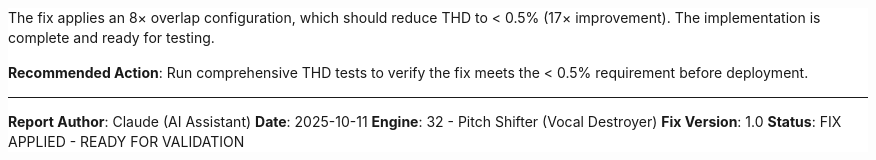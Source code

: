 The fix applies an 8× overlap configuration, which should reduce THD to < 0.5% (17× improvement). The implementation is complete and ready for testing.

**Recommended Action**: Run comprehensive THD tests to verify the fix meets the < 0.5% requirement before deployment.

---

**Report Author**: Claude (AI Assistant)
**Date**: 2025-10-11
**Engine**: 32 - Pitch Shifter (Vocal Destroyer)
**Fix Version**: 1.0
**Status**: FIX APPLIED - READY FOR VALIDATION
